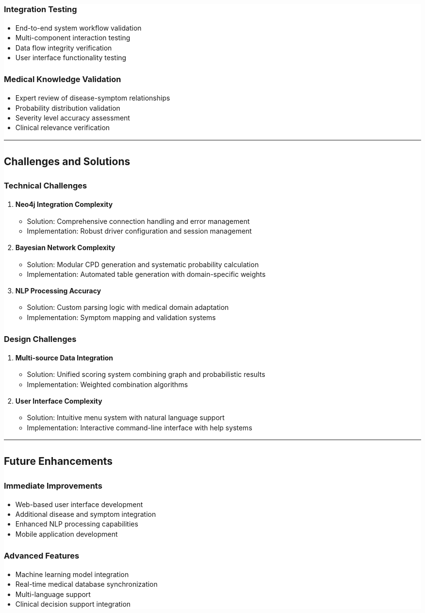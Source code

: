 ### Integration Testing
- End-to-end system workflow validation
- Multi-component interaction testing
- Data flow integrity verification
- User interface functionality testing

### Medical Knowledge Validation
- Expert review of disease-symptom relationships
- Probability distribution validation
- Severity level accuracy assessment
- Clinical relevance verification

---

## Challenges and Solutions

### Technical Challenges
1. **Neo4j Integration Complexity**
   - Solution: Comprehensive connection handling and error management
   - Implementation: Robust driver configuration and session management

2. **Bayesian Network Complexity**
   - Solution: Modular CPD generation and systematic probability calculation
   - Implementation: Automated table generation with domain-specific weights

3. **NLP Processing Accuracy**
   - Solution: Custom parsing logic with medical domain adaptation
   - Implementation: Symptom mapping and validation systems

### Design Challenges
1. **Multi-source Data Integration**
   - Solution: Unified scoring system combining graph and probabilistic results
   - Implementation: Weighted combination algorithms

2. **User Interface Complexity**
   - Solution: Intuitive menu system with natural language support
   - Implementation: Interactive command-line interface with help systems

---

## Future Enhancements

### Immediate Improvements
- Web-based user interface development
- Additional disease and symptom integration
- Enhanced NLP processing capabilities
- Mobile application development

### Advanced Features
- Machine learning model integration
- Real-time medical database synchronization
- Multi-language support
- Clinical decision support integration
